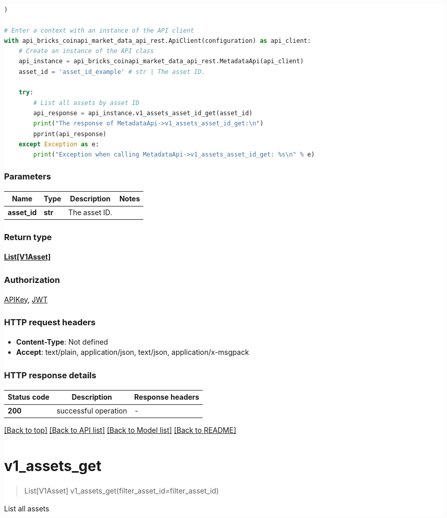 ```python
)

# Enter a context with an instance of the API client
with api_bricks_coinapi_market_data_api_rest.ApiClient(configuration) as api_client:
    # Create an instance of the API class
    api_instance = api_bricks_coinapi_market_data_api_rest.MetadataApi(api_client)
    asset_id = 'asset_id_example' # str | The asset ID.

    try:
        # List all assets by asset ID
        api_response = api_instance.v1_assets_asset_id_get(asset_id)
        print("The response of MetadataApi->v1_assets_asset_id_get:\n")
        pprint(api_response)
    except Exception as e:
        print("Exception when calling MetadataApi->v1_assets_asset_id_get: %s\n" % e)
```



### Parameters


Name | Type | Description  | Notes
------------- | ------------- | ------------- | -------------
 **asset_id** | **str**| The asset ID. | 

### Return type

[**List[V1Asset]**](V1Asset.md)

### Authorization

[APIKey](../README.md#APIKey), [JWT](../README.md#JWT)

### HTTP request headers

 - **Content-Type**: Not defined
 - **Accept**: text/plain, application/json, text/json, application/x-msgpack

### HTTP response details

| Status code | Description | Response headers |
|-------------|-------------|------------------|
**200** | successful operation |  -  |

[[Back to top]](#) [[Back to API list]](../README.md#documentation-for-api-endpoints) [[Back to Model list]](../README.md#documentation-for-models) [[Back to README]](../README.md)

# **v1_assets_get**
> List[V1Asset] v1_assets_get(filter_asset_id=filter_asset_id)

List all assets

